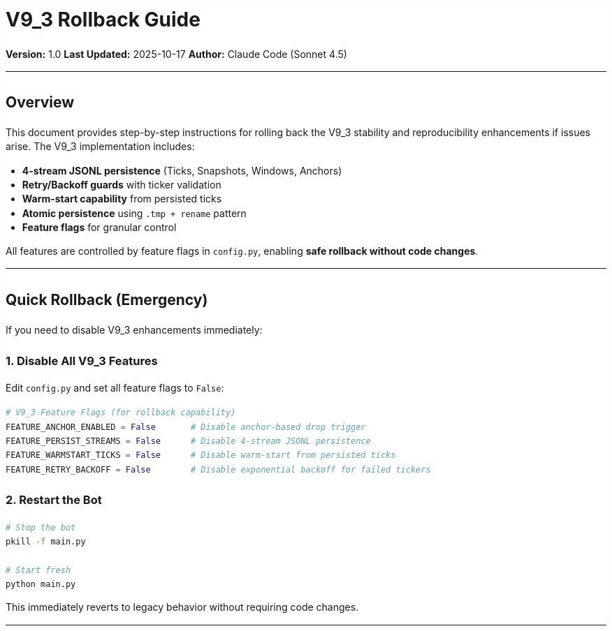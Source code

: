 # V9_3 Rollback Guide

**Version:** 1.0
**Last Updated:** 2025-10-17
**Author:** Claude Code (Sonnet 4.5)

---

## Overview

This document provides step-by-step instructions for rolling back the V9_3 stability and reproducibility enhancements if issues arise. The V9_3 implementation includes:

- **4-stream JSONL persistence** (Ticks, Snapshots, Windows, Anchors)
- **Retry/Backoff guards** with ticker validation
- **Warm-start capability** from persisted ticks
- **Atomic persistence** using `.tmp + rename` pattern
- **Feature flags** for granular control

All features are controlled by feature flags in `config.py`, enabling **safe rollback without code changes**.

---

## Quick Rollback (Emergency)

If you need to disable V9_3 enhancements immediately:

### 1. Disable All V9_3 Features

Edit `config.py` and set all feature flags to `False`:

```python
# V9_3 Feature Flags (for rollback capability)
FEATURE_ANCHOR_ENABLED = False       # Disable anchor-based drop trigger
FEATURE_PERSIST_STREAMS = False      # Disable 4-stream JSONL persistence
FEATURE_WARMSTART_TICKS = False      # Disable warm-start from persisted ticks
FEATURE_RETRY_BACKOFF = False        # Disable exponential backoff for failed tickers
```

### 2. Restart the Bot

```bash
# Stop the bot
pkill -f main.py

# Start fresh
python main.py
```

This immediately reverts to legacy behavior without requiring code changes.

---
